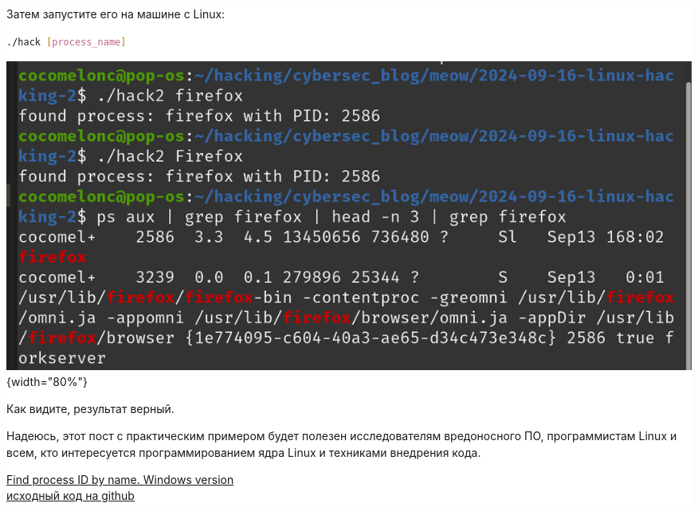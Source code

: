 Затем запустите его на машине с Linux:     

```bash
./hack [process_name]
```

![linux](./images/134/2024-09-17_08-24.png){width="80%"}     

Как видите, результат верный.     

Надеюсь, этот пост с практическим примером будет полезен исследователям вредоносного ПО, программистам Linux и всем, кто интересуется программированием ядра Linux и техниками внедрения кода.    

[Find process ID by name. Windows version](https://cocomelonc.github.io/pentest/2021/09/29/findmyprocess.html)      
[исходный код на github](https://github.com/cocomelonc/meow/tree/master/2024-09-16-linux-hacking-2)    
